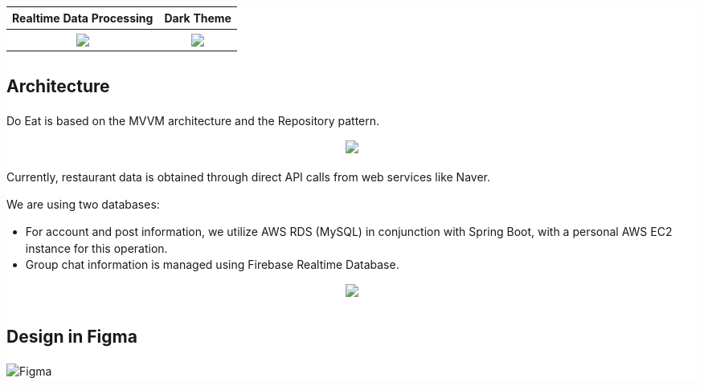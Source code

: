 | Realtime Data Processing  | Dark Theme |
| :---------------: | :---------------: |
| <img src="https://github.com/meenjoon/Do-Eat/blob/main/docs/realtime_data_processing.webp" align="center" width="300px"/> | <img src="https://github.com/meenjoon/Do-Eat/blob/main/docs/dark_theme.webp" align="center" width="300px"/> |

</div>


## Architecture

Do Eat is based on the MVVM architecture and the Repository pattern.

<p align = 'center'>
<img height = '600' src = 'https://github.com/meenjoon/Upbit/assets/88024665/49226fde-d66f-40d9-aa63-1ed9cd6aa24c'>
</p>

Currently, restaurant data is obtained through direct API calls from web services like Naver.

 We are using two databases:
- For account and post information, we utilize AWS RDS (MySQL) in conjunction with Spring Boot, with a personal AWS EC2 instance for this operation.
- Group chat information is managed using Firebase Realtime Database.

<p align = 'center'>
<img width = '900' src = 'https://github.com/meenjoon/Do-Eat/assets/88024665/70f7106c-4f73-4e4e-bad0-7a28f33abe36'>
</p>

## Design in Figma

![Figma](https://github.com/meenjoon/Do-Eat/assets/88024665/e42f9895-a32b-4a87-90fe-e00b8d5c7c6f)

